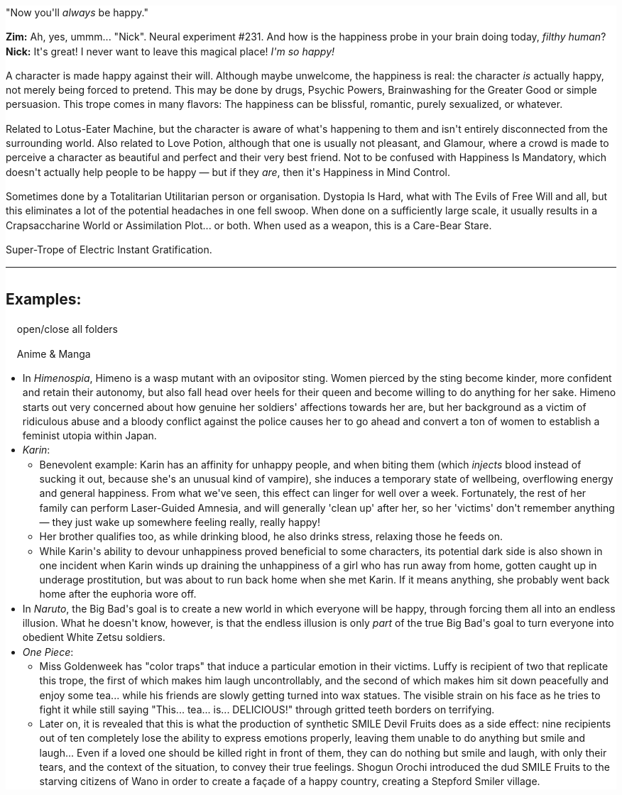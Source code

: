 "Now you'll _always_ be happy."

**Zim:** Ah, yes, ummm... "Nick". Neural experiment #231. And how is the happiness probe in your brain doing today, _filthy human_?  
**Nick:** It's great! I never want to leave this magical place! _I'm so happy!_

A character is made happy against their will. Although maybe unwelcome, the happiness is real: the character _is_ actually happy, not merely being forced to pretend. This may be done by drugs, Psychic Powers, Brainwashing for the Greater Good or simple persuasion. This trope comes in many flavors: The happiness can be blissful, romantic, purely sexualized, or whatever.

Related to Lotus-Eater Machine, but the character is aware of what's happening to them and isn't entirely disconnected from the surrounding world. Also related to Love Potion, although that one is usually not pleasant, and Glamour, where a crowd is made to perceive a character as beautiful and perfect and their very best friend. Not to be confused with Happiness Is Mandatory, which doesn't actually help people to be happy — but if they _are_, then it's Happiness in Mind Control.

Sometimes done by a Totalitarian Utilitarian person or organisation. Dystopia Is Hard, what with The Evils of Free Will and all, but this eliminates a lot of the potential headaches in one fell swoop. When done on a sufficiently large scale, it usually results in a Crapsaccharine World or Assimilation Plot... or both. When used as a weapon, this is a Care-Bear Stare.

Super-Trope of Electric Instant Gratification.

___

## Examples:

    open/close all folders 

    Anime & Manga 

-   In _Himenospia_, Himeno is a wasp mutant with an ovipositor sting. Women pierced by the sting become kinder, more confident and retain their autonomy, but also fall head over heels for their queen and become willing to do anything for her sake. Himeno starts out very concerned about how genuine her soldiers' affections towards her are, but her background as a victim of ridiculous abuse and a bloody conflict against the police causes her to go ahead and convert a ton of women to establish a feminist utopia within Japan.
-   _Karin_:
    -   Benevolent example: Karin has an affinity for unhappy people, and when biting them (which _injects_ blood instead of sucking it out, because she's an unusual kind of vampire), she induces a temporary state of wellbeing, overflowing energy and general happiness. From what we've seen, this effect can linger for well over a week. Fortunately, the rest of her family can perform Laser-Guided Amnesia, and will generally 'clean up' after her, so her 'victims' don't remember anything — they just wake up somewhere feeling really, really happy!
    -   Her brother qualifies too, as while drinking blood, he also drinks stress, relaxing those he feeds on.
    -   While Karin's ability to devour unhappiness proved beneficial to some characters, its potential dark side is also shown in one incident when Karin winds up draining the unhappiness of a girl who has run away from home, gotten caught up in underage prostitution, but was about to run back home when she met Karin. If it means anything, she probably went back home after the euphoria wore off.
-   In _Naruto_, the Big Bad's goal is to create a new world in which everyone will be happy, through forcing them all into an endless illusion. What he doesn't know, however, is that the endless illusion is only _part_ of the true Big Bad's goal to turn everyone into obedient White Zetsu soldiers.
-   _One Piece_:
    -   Miss Goldenweek has "color traps" that induce a particular emotion in their victims. Luffy is recipient of two that replicate this trope, the first of which makes him laugh uncontrollably, and the second of which makes him sit down peacefully and enjoy some tea... while his friends are slowly getting turned into wax statues. The visible strain on his face as he tries to fight it while still saying "This... tea... is... DELICIOUS!" through gritted teeth borders on terrifying.
    -   Later on, it is revealed that this is what the production of synthetic SMILE Devil Fruits does as a side effect: nine recipients out of ten completely lose the ability to express emotions properly, leaving them unable to do anything but smile and laugh... Even if a loved one should be killed right in front of them, they can do nothing but smile and laugh, with only their tears, and the context of the situation, to convey their true feelings. Shogun Orochi introduced the dud SMILE Fruits to the starving citizens of Wano in order to create a façade of a happy country, creating a Stepford Smiler village.